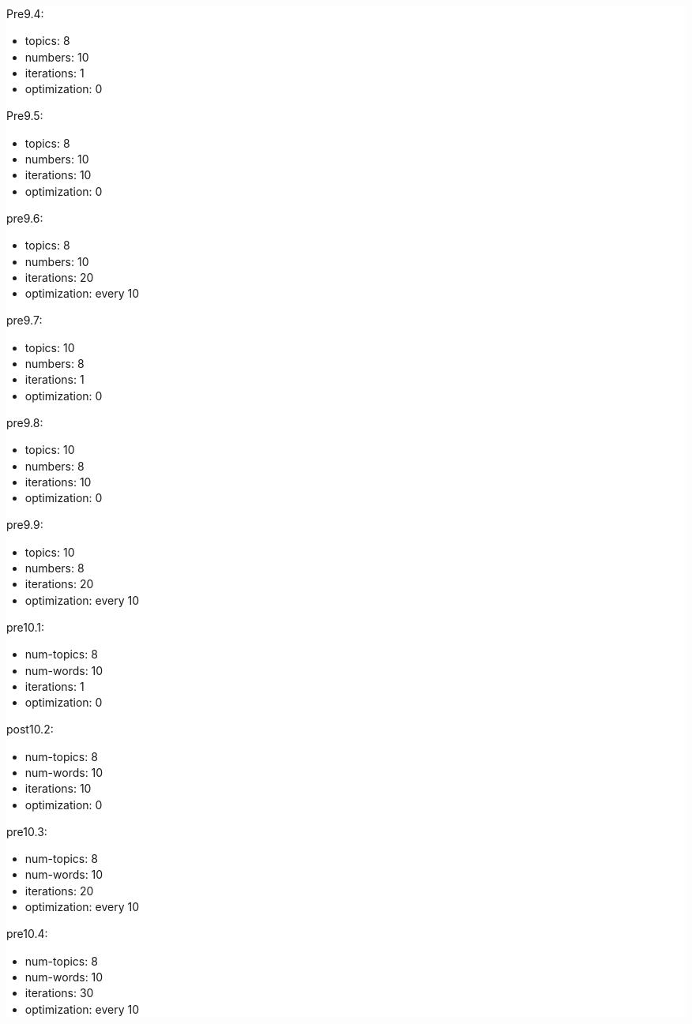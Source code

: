 Pre9.4:
- topics: 8
- numbers: 10
- iterations: 1
- optimization: 0

Pre9.5:
- topics: 8
- numbers: 10
- iterations: 10
- optimization: 0

pre9.6:
- topics: 8
- numbers: 10
- iterations: 20
- optimization: every 10

pre9.7:
- topics: 10
- numbers: 8
- iterations: 1
- optimization: 0

pre9.8:
- topics: 10
- numbers: 8
- iterations: 10
- optimization: 0

pre9.9:
- topics: 10
- numbers: 8
- iterations: 20
- optimization: every 10

pre10.1:
- num-topics: 8
- num-words: 10
- iterations: 1
- optimization: 0

post10.2:
- num-topics: 8
- num-words: 10
- iterations: 10
- optimization: 0

pre10.3:
- num-topics: 8
- num-words: 10
- iterations: 20
- optimization: every 10

pre10.4:
- num-topics: 8
- num-words: 10
- iterations: 30
- optimization: every 10
